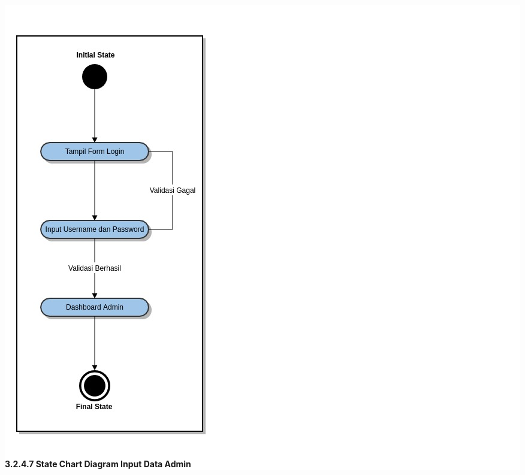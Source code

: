 [![state-chart-diagram-login-admin](../images/state-chart-diagram-login-admin.jpg)](../images/state-chart-diagram-login-admin.jpg)
#### 3.2.4.7 State Chart Diagram Input Data Admin
